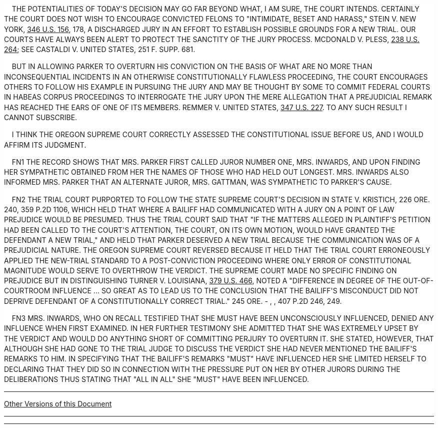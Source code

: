     THE POTENTIALITIES OF TODAY'S DECISION MAY GO FAR BEYOND WHAT, I AM SURE, THE COURT INTENDS.  CERTAINLY THE COURT DOES NOT WISH TO ENCOURAGE CONVICTED FELONS TO "INTIMIDATE, BESET AND HARASS," STEIN V. NEW YORK, [346 U.S. 156][/us/courts/scotus/usReporter/346/156], 178, A DISCHARGED JURY IN AN EFFORT TO ESTABLISH POSSIBLE GROUNDS FOR A NEW TRIAL.  OUR COURTS HAVE ALWAYS BEEN ALERT TO PROTECT THE SANCTITY OF THE JURY PROCESS.  MCDONALD V. PLESS, [238 U.S. 264][/us/courts/scotus/usReporter/238/264]; SEE CASTALDI V. UNITED STATES, 251 F. SUPP. 681.

    BUT IN ALLOWING PARKER TO OVERTURN HIS CONVICTION ON THE BASIS OF WHAT ARE NO MORE THAN INCONSEQUENTIAL INCIDENTS IN AN OTHERWISE CONSTITUTIONALLY FLAWLESS PROCEEDING, THE COURT ENCOURAGES OTHERS TO FOLLOW HIS EXAMPLE IN PURSUING THE JURY AND MAY BE THOUGHT BY SOME TO COMMIT FEDERAL COURTS IN HABEAS CORPUS PROCEEDINGS TO INTERROGATE THE JURY UPON THE MERE ALLEGATION THAT A PREJUDICIAL REMARK HAS REACHED THE EARS OF ONE OF ITS MEMBERS.  REMMER V. UNITED STATES, [347 U.S. 227][/us/courts/scotus/usReporter/347/227].  TO ANY SUCH RESULT I CANNOT SUBSCRIBE.

    I THINK THE OREGON SUPREME COURT CORRECTLY ASSESSED THE CONSTITUTIONAL ISSUE BEFORE US, AND I WOULD AFFIRM ITS JUDGMENT.

    FN1  THE RECORD SHOWS THAT MRS. PARKER FIRST CALLED JUROR NUMBER ONE, MRS. INWARDS, AND UPON FINDING HER SYMPATHETIC OBTAINED FROM HER THE NAMES OF THOSE WHO HAD HELD OUT LONGEST.  MRS. INWARDS ALSO INFORMED MRS. PARKER THAT AN ALTERNATE JUROR, MRS. GATTMAN, WAS SYMPATHETIC TO PARKER'S CAUSE.

    FN2  THE TRIAL COURT PURPORTED TO FOLLOW THE STATE SUPREME COURT'S DECISION IN STATE V. KRISTICH, 226 ORE.  240, 359 P.2D 1106, WHICH HELD THAT WHERE A BAILIFF HAD COMMUNICATED WITH A JURY ON A POINT OF LAW PREJUDICE WOULD BE PRESUMED.  THUS THE TRIAL COURT SAID THAT "IF THE MATTERS ALLEGED IN PLAINTIFF'S PETITION HAD BEEN CALLED TO THE COURT'S ATTENTION, THE COURT, ON ITS OWN MOTION, WOULD HAVE GRANTED THE DEFENDANT A NEW TRIAL," AND HELD THAT PARKER DESERVED A NEW TRIAL BECAUSE THE COMMUNICATION WAS OF A PREJUDICIAL NATURE.  THE OREGON SUPREME COURT REVERSED BECAUSE IT HELD THAT THE TRIAL COURT ERRONEOUSLY APPLIED THE NEW-TRIAL STANDARD TO A POST-CONVICTION PROCEEDING WHERE ONLY ERROR OF CONSTITUTIONAL MAGNITUDE WOULD SERVE TO OVERTHROW THE VERDICT.  THE SUPREME COURT MADE NO SPECIFIC FINDING ON PREJUDICE BUT IN DISTINGUISHING TURNER V. LOUISIANA, [379 U.S. 466][/us/courts/scotus/usReporter/379/466], NOTED A "DIFFERENCE IN DEGREE OF THE OUT-OF-COURTROOM INFLUENCE  ...  SO GREAT AS TO LEAD US TO THE CONCLUSION THAT THE BAILIFF'S MISCONDUCT DID NOT DEPRIVE DEFENDANT OF A CONSTITUTIONALLY CORRECT TRIAL."  245 ORE.  - , , 407 P.2D 246, 249.

    FN3  MRS. INWARDS, WHO ON RECALL TESTIFIED THAT SHE MUST HAVE BEEN UNCONSCIOUSLY INFLUENCED, DENIED ANY INFLUENCE WHEN FIRST EXAMINED.  IN HER FURTHER TESTIMONY SHE ADMITTED THAT SHE WAS EXTREMELY UPSET BY THE VERDICT AND WOULD DO ANYTHING SHORT OF COMMITTING PERJURY TO OVERTURN IT. SHE STATED, HOWEVER, THAT ALTHOUGH SHE HAD GONE TO THE TRIAL JUDGE TO DISCUSS THE VERDICT SHE HAD NEVER MENTIONED THE BAILIFF'S REMARKS TO HIM.  IN SPECIFYING THAT THE BAILIFF'S REMARKS "MUST" HAVE INFLUENCED HER SHE LIMITED HERSELF TO DECLARING THAT THEY DID SO IN CONNECTION WITH THE PRESSURE PUT ON HER BY OTHER JURORS DURING THE DELIBERATIONS THUS STATING THAT "ALL IN ALL" SHE "MUST" HAVE BEEN INFLUENCED.

----------

[Other Versions of this Document](https://publicdocs.github.io/go/links?ns=uslm-x&ref=%2Fus%2Fcourts%2Fscotus%2FusReporter%2F385%2F363)

----------
----------

[/us/courts/scotus/usReporter/385/363]: https://publicdocs.github.io/go/links?ns=uslm-x&ref=%2Fus%2Fcourts%2Fscotus%2FusReporter%2F385%2F363
[/us/courts/scotus/usReporter/384/904]: https://publicdocs.github.io/go/links?ns=uslm-x&ref=%2Fus%2Fcourts%2Fscotus%2FusReporter%2F384%2F904
[/us/courts/scotus/usReporter/379/466]: https://publicdocs.github.io/go/links?ns=uslm-x&ref=%2Fus%2Fcourts%2Fscotus%2FusReporter%2F379%2F466
[/us/courts/scotus/usReporter/205/454]: https://publicdocs.github.io/go/links?ns=uslm-x&ref=%2Fus%2Fcourts%2Fscotus%2FusReporter%2F205%2F454
[/us/courts/scotus/usReporter/384/333]: https://publicdocs.github.io/go/links?ns=uslm-x&ref=%2Fus%2Fcourts%2Fscotus%2FusReporter%2F384%2F333
[/us/courts/scotus/usReporter/174/47]: https://publicdocs.github.io/go/links?ns=uslm-x&ref=%2Fus%2Fcourts%2Fscotus%2FusReporter%2F174%2F47
[/us/courts/scotus/usReporter/333/257]: https://publicdocs.github.io/go/links?ns=uslm-x&ref=%2Fus%2Fcourts%2Fscotus%2FusReporter%2F333%2F257
[/us/courts/scotus/usReporter/380/400]: https://publicdocs.github.io/go/links?ns=uslm-x&ref=%2Fus%2Fcourts%2Fscotus%2FusReporter%2F380%2F400
[/us/courts/scotus/usReporter/381/532]: https://publicdocs.github.io/go/links?ns=uslm-x&ref=%2Fus%2Fcourts%2Fscotus%2FusReporter%2F381%2F532
[/us/courts/scotus/usReporter/380/400]: https://publicdocs.github.io/go/links?ns=uslm-x&ref=%2Fus%2Fcourts%2Fscotus%2FusReporter%2F380%2F400
[/us/courts/scotus/usReporter/366/717]: https://publicdocs.github.io/go/links?ns=uslm-x&ref=%2Fus%2Fcourts%2Fscotus%2FusReporter%2F366%2F717
[/us/courts/scotus/usReporter/360/310]: https://publicdocs.github.io/go/links?ns=uslm-x&ref=%2Fus%2Fcourts%2Fscotus%2FusReporter%2F360%2F310
[/us/courts/scotus/usReporter/379/466]: https://publicdocs.github.io/go/links?ns=uslm-x&ref=%2Fus%2Fcourts%2Fscotus%2FusReporter%2F379%2F466
[/us/courts/scotus/usReporter/381/532]: https://publicdocs.github.io/go/links?ns=uslm-x&ref=%2Fus%2Fcourts%2Fscotus%2FusReporter%2F381%2F532
[/us/courts/scotus/usReporter/343/181]: https://publicdocs.github.io/go/links?ns=uslm-x&ref=%2Fus%2Fcourts%2Fscotus%2FusReporter%2F343%2F181
[/us/courts/scotus/usReporter/373/723]: https://publicdocs.github.io/go/links?ns=uslm-x&ref=%2Fus%2Fcourts%2Fscotus%2FusReporter%2F373%2F723
[/us/courts/scotus/usReporter/346/156]: https://publicdocs.github.io/go/links?ns=uslm-x&ref=%2Fus%2Fcourts%2Fscotus%2FusReporter%2F346%2F156

[/us/courts/scotus/usReporter/238/264]: https://publicdocs.github.io/go/links?ns=uslm-x&ref=%2Fus%2Fcourts%2Fscotus%2FusReporter%2F238%2F264
[/us/courts/scotus/usReporter/347/227]: https://publicdocs.github.io/go/links?ns=uslm-x&ref=%2Fus%2Fcourts%2Fscotus%2FusReporter%2F347%2F227
